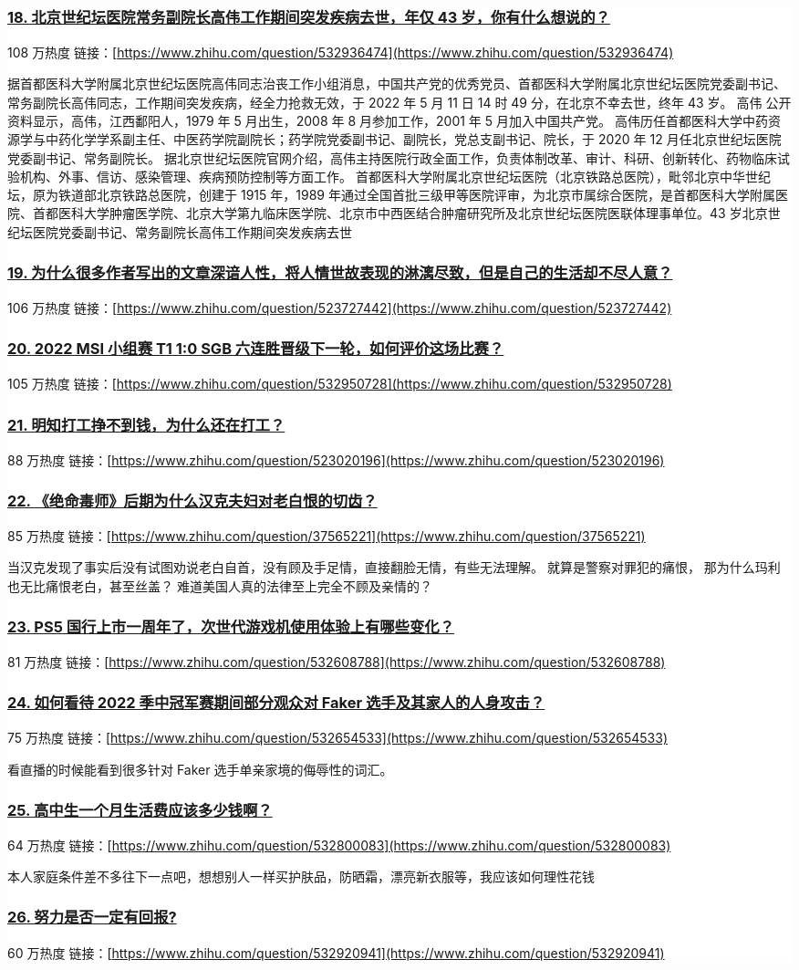 ### [18. 北京世纪坛医院常务副院长高伟工作期间突发疾病去世，年仅 43 岁，你有什么想说的？](https://www.zhihu.com/question/532936474)
108 万热度 链接：[https://www.zhihu.com/question/532936474](https://www.zhihu.com/question/532936474)

据首都医科大学附属北京世纪坛医院高伟同志治丧工作小组消息，中国共产党的优秀党员、首都医科大学附属北京世纪坛医院党委副书记、常务副院长高伟同志，工作期间突发疾病，经全力抢救无效，于 2022 年 5 月 11 日 14 时 49 分，在北京不幸去世，终年 43 岁。 高伟 公开资料显示，高伟，江西鄱阳人，1979 年 5 月出生，2008 年 8 月参加工作，2001 年 5 月加入中国共产党。 高伟历任首都医科大学中药资源学与中药化学学系副主任、中医药学院副院长；药学院党委副书记、副院长，党总支副书记、院长，于 2020 年 12 月任北京世纪坛医院党委副书记、常务副院长。 据北京世纪坛医院官网介绍，高伟主持医院行政全面工作，负责体制改革、审计、科研、创新转化、药物临床试验机构、外事、信访、感染管理、疾病预防控制等方面工作。 首都医科大学附属北京世纪坛医院（北京铁路总医院），毗邻北京中华世纪坛，原为铁道部北京铁路总医院，创建于 1915 年，1989 年通过全国首批三级甲等医院评审，为北京市属综合医院，是首都医科大学附属医院、首都医科大学肿瘤医学院、北京大学第九临床医学院、北京市中西医结合肿瘤研究所及北京世纪坛医院医联体理事单位。43 岁北京世纪坛医院党委副书记、常务副院长高伟工作期间突发疾病去世

### [19. 为什么很多作者写出的文章深谙人性，将人情世故表现的淋漓尽致，但是自己的生活却不尽人意？](https://www.zhihu.com/question/523727442)
106 万热度 链接：[https://www.zhihu.com/question/523727442](https://www.zhihu.com/question/523727442)



### [20. 2022 MSI 小组赛 T1 1:0 SGB 六连胜晋级下一轮，如何评价这场比赛？](https://www.zhihu.com/question/532950728)
105 万热度 链接：[https://www.zhihu.com/question/532950728](https://www.zhihu.com/question/532950728)



### [21. 明知打工挣不到钱，为什么还在打工？](https://www.zhihu.com/question/523020196)
88 万热度 链接：[https://www.zhihu.com/question/523020196](https://www.zhihu.com/question/523020196)



### [22. 《绝命毒师》后期为什么汉克夫妇对老白恨的切齿？](https://www.zhihu.com/question/37565221)
85 万热度 链接：[https://www.zhihu.com/question/37565221](https://www.zhihu.com/question/37565221)

当汉克发现了事实后没有试图劝说老白自首，没有顾及手足情，直接翻脸无情，有些无法理解。 就算是警察对罪犯的痛恨， 那为什么玛利也无比痛恨老白，甚至丝盖？ 难道美国人真的法律至上完全不顾及亲情的？

### [23. PS5 国行上市一周年了，次世代游戏机使用体验上有哪些变化？](https://www.zhihu.com/question/532608788)
81 万热度 链接：[https://www.zhihu.com/question/532608788](https://www.zhihu.com/question/532608788)



### [24. 如何看待 2022 季中冠军赛期间部分观众对 Faker 选手及其家人的人身攻击？](https://www.zhihu.com/question/532654533)
75 万热度 链接：[https://www.zhihu.com/question/532654533](https://www.zhihu.com/question/532654533)

看直播的时候能看到很多针对 Faker 选手单亲家境的侮辱性的词汇。

### [25. 高中生一个月生活费应该多少钱啊？](https://www.zhihu.com/question/532800083)
64 万热度 链接：[https://www.zhihu.com/question/532800083](https://www.zhihu.com/question/532800083)

本人家庭条件差不多往下一点吧，想想别人一样买护肤品，防晒霜，漂亮新衣服等，我应该如何理性花钱

### [26. 努力是否一定有回报?](https://www.zhihu.com/question/532920941)
60 万热度 链接：[https://www.zhihu.com/question/532920941](https://www.zhihu.com/question/532920941)
